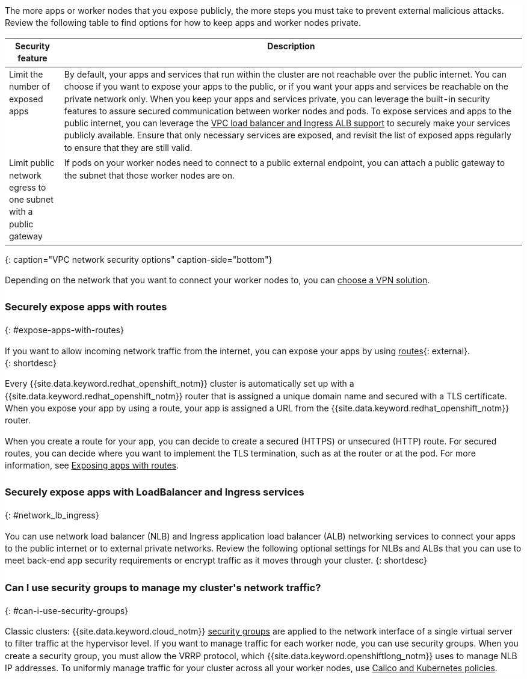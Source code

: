 The more apps or worker nodes that you expose publicly, the more steps you must take to prevent external malicious attacks. Review the following table to find options for how to keep apps and worker nodes private.

|Security feature|Description|
|-------|----------------------------------|
|Limit the number of exposed apps|By default, your apps and services that run within the cluster are not reachable over the public internet. You can choose if you want to expose your apps to the public, or if you want your apps and services be reachable on the private network only. When you keep your apps and services private, you can leverage the built-in security features to assure secured communication between worker nodes and pods. To expose services and apps to the public internet, you can leverage the [VPC load balancer and Ingress ALB support](/docs/containers?topic=containers-cs_network_planning#pattern_public_vpc) to securely make your services publicly available. Ensure that only necessary services are exposed, and revisit the list of exposed apps regularly to ensure that they are still valid. |
|Limit public network egress to one subnet with a public gateway|If pods on your worker nodes need to connect to a public external endpoint, you can attach a public gateway to the subnet that those worker nodes are on.|
{: caption="VPC network security options" caption-side="bottom"}

Depending on the network that you want to connect your worker nodes to, you can [choose a VPN solution](/docs/openshift?topic=openshift-vpc-vpnaas).

### Securely expose apps with routes
{: #expose-apps-with-routes}

If you want to allow incoming network traffic from the internet, you can expose your apps by using [routes](https://docs.openshift.com/container-platform/4.17/networking/routes/route-configuration.html){: external}.  
{: shortdesc}

Every {{site.data.keyword.redhat_openshift_notm}} cluster is automatically set up with a {{site.data.keyword.redhat_openshift_notm}} router that is assigned a unique domain name and secured with a TLS certificate. When you expose your app by using a route, your app is assigned a URL from the {{site.data.keyword.redhat_openshift_notm}} router.

When you create a route for your app, you can decide to create a secured (HTTPS) or unsecured (HTTP) route. For secured routes, you can decide where you want to implement the TLS termination, such as at the router or at the pod. For more information, see [Exposing apps with routes](/docs/openshift?topic=openshift-openshift_routes).

### Securely expose apps with LoadBalancer and Ingress services
{: #network_lb_ingress}

You can use network load balancer (NLB) and Ingress application load balancer (ALB) networking services to connect your apps to the public internet or to external private networks. Review the following optional settings for NLBs and ALBs that you can use to meet back-end app security requirements or encrypt traffic as it moves through your cluster.
{: shortdesc}

### Can I use security groups to manage my cluster's network traffic?
{: #can-i-use-security-groups}

Classic clusters: {{site.data.keyword.cloud_notm}} [security groups](/docs/security-groups?topic=security-groups-about-ibm-security-groups#about-ibm-security-groups) are applied to the network interface of a single virtual server to filter traffic at the hypervisor level. If you want to manage traffic for each worker node, you can use security groups. When you create a security group, you must allow the VRRP protocol, which {{site.data.keyword.openshiftlong_notm}} uses to manage NLB IP addresses. To uniformly manage traffic for your cluster across all your worker nodes, use [Calico and Kubernetes policies](/docs/openshift?topic=openshift-network_policies).
